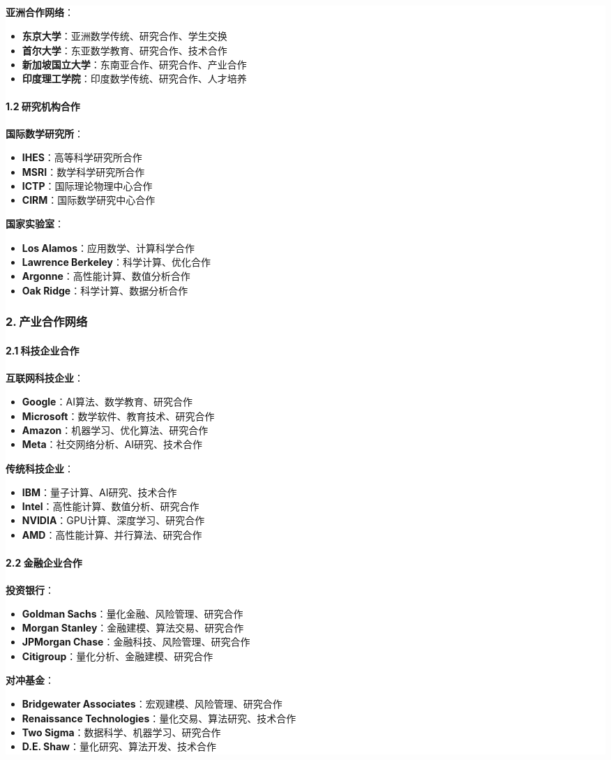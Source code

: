 **亚洲合作网络**：

- **东京大学**：亚洲数学传统、研究合作、学生交换
- **首尔大学**：东亚数学教育、研究合作、技术合作
- **新加坡国立大学**：东南亚合作、研究合作、产业合作
- **印度理工学院**：印度数学传统、研究合作、人才培养

#### 1.2 研究机构合作

**国际数学研究所**：

- **IHES**：高等科学研究所合作
- **MSRI**：数学科学研究所合作
- **ICTP**：国际理论物理中心合作
- **CIRM**：国际数学研究中心合作

**国家实验室**：

- **Los Alamos**：应用数学、计算科学合作
- **Lawrence Berkeley**：科学计算、优化合作
- **Argonne**：高性能计算、数值分析合作
- **Oak Ridge**：科学计算、数据分析合作

### 2. 产业合作网络

#### 2.1 科技企业合作

**互联网科技企业**：

- **Google**：AI算法、数学教育、研究合作
- **Microsoft**：数学软件、教育技术、研究合作
- **Amazon**：机器学习、优化算法、研究合作
- **Meta**：社交网络分析、AI研究、技术合作

**传统科技企业**：

- **IBM**：量子计算、AI研究、技术合作
- **Intel**：高性能计算、数值分析、研究合作
- **NVIDIA**：GPU计算、深度学习、研究合作
- **AMD**：高性能计算、并行算法、研究合作

#### 2.2 金融企业合作

**投资银行**：

- **Goldman Sachs**：量化金融、风险管理、研究合作
- **Morgan Stanley**：金融建模、算法交易、研究合作
- **JPMorgan Chase**：金融科技、风险管理、研究合作
- **Citigroup**：量化分析、金融建模、研究合作

**对冲基金**：

- **Bridgewater Associates**：宏观建模、风险管理、研究合作
- **Renaissance Technologies**：量化交易、算法研究、技术合作
- **Two Sigma**：数据科学、机器学习、研究合作
- **D.E. Shaw**：量化研究、算法开发、技术合作
